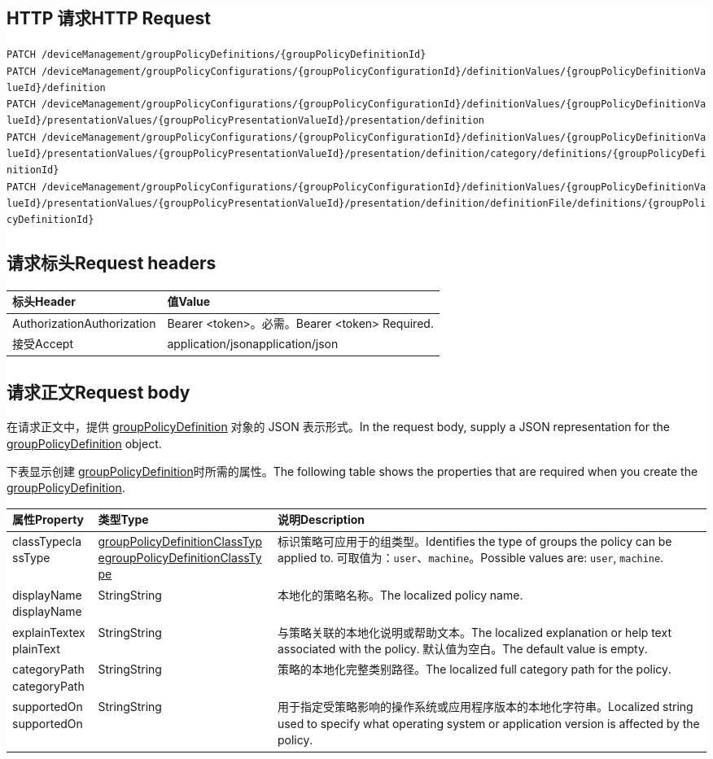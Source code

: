 ## <a name="http-request"></a><span data-ttu-id="b4de8-119">HTTP 请求</span><span class="sxs-lookup"><span data-stu-id="b4de8-119">HTTP Request</span></span>

``` http
PATCH /deviceManagement/groupPolicyDefinitions/{groupPolicyDefinitionId}
PATCH /deviceManagement/groupPolicyConfigurations/{groupPolicyConfigurationId}/definitionValues/{groupPolicyDefinitionValueId}/definition
PATCH /deviceManagement/groupPolicyConfigurations/{groupPolicyConfigurationId}/definitionValues/{groupPolicyDefinitionValueId}/presentationValues/{groupPolicyPresentationValueId}/presentation/definition
PATCH /deviceManagement/groupPolicyConfigurations/{groupPolicyConfigurationId}/definitionValues/{groupPolicyDefinitionValueId}/presentationValues/{groupPolicyPresentationValueId}/presentation/definition/category/definitions/{groupPolicyDefinitionId}
PATCH /deviceManagement/groupPolicyConfigurations/{groupPolicyConfigurationId}/definitionValues/{groupPolicyDefinitionValueId}/presentationValues/{groupPolicyPresentationValueId}/presentation/definition/definitionFile/definitions/{groupPolicyDefinitionId}
```

## <a name="request-headers"></a><span data-ttu-id="b4de8-120">请求标头</span><span class="sxs-lookup"><span data-stu-id="b4de8-120">Request headers</span></span>
|<span data-ttu-id="b4de8-121">标头</span><span class="sxs-lookup"><span data-stu-id="b4de8-121">Header</span></span>|<span data-ttu-id="b4de8-122">值</span><span class="sxs-lookup"><span data-stu-id="b4de8-122">Value</span></span>|
|:---|:---|
|<span data-ttu-id="b4de8-123">Authorization</span><span class="sxs-lookup"><span data-stu-id="b4de8-123">Authorization</span></span>|<span data-ttu-id="b4de8-124">Bearer &lt;token&gt;。必需。</span><span class="sxs-lookup"><span data-stu-id="b4de8-124">Bearer &lt;token&gt; Required.</span></span>|
|<span data-ttu-id="b4de8-125">接受</span><span class="sxs-lookup"><span data-stu-id="b4de8-125">Accept</span></span>|<span data-ttu-id="b4de8-126">application/json</span><span class="sxs-lookup"><span data-stu-id="b4de8-126">application/json</span></span>|

## <a name="request-body"></a><span data-ttu-id="b4de8-127">请求正文</span><span class="sxs-lookup"><span data-stu-id="b4de8-127">Request body</span></span>
<span data-ttu-id="b4de8-128">在请求正文中，提供 [groupPolicyDefinition](../resources/intune-grouppolicy-grouppolicydefinition.md) 对象的 JSON 表示形式。</span><span class="sxs-lookup"><span data-stu-id="b4de8-128">In the request body, supply a JSON representation for the [groupPolicyDefinition](../resources/intune-grouppolicy-grouppolicydefinition.md) object.</span></span>

<span data-ttu-id="b4de8-129">下表显示创建 [groupPolicyDefinition](../resources/intune-grouppolicy-grouppolicydefinition.md)时所需的属性。</span><span class="sxs-lookup"><span data-stu-id="b4de8-129">The following table shows the properties that are required when you create the [groupPolicyDefinition](../resources/intune-grouppolicy-grouppolicydefinition.md).</span></span>

|<span data-ttu-id="b4de8-130">属性</span><span class="sxs-lookup"><span data-stu-id="b4de8-130">Property</span></span>|<span data-ttu-id="b4de8-131">类型</span><span class="sxs-lookup"><span data-stu-id="b4de8-131">Type</span></span>|<span data-ttu-id="b4de8-132">说明</span><span class="sxs-lookup"><span data-stu-id="b4de8-132">Description</span></span>|
|:---|:---|:---|
|<span data-ttu-id="b4de8-133">classType</span><span class="sxs-lookup"><span data-stu-id="b4de8-133">classType</span></span>|[<span data-ttu-id="b4de8-134">groupPolicyDefinitionClassType</span><span class="sxs-lookup"><span data-stu-id="b4de8-134">groupPolicyDefinitionClassType</span></span>](../resources/intune-grouppolicy-grouppolicydefinitionclasstype.md)|<span data-ttu-id="b4de8-135">标识策略可应用于的组类型。</span><span class="sxs-lookup"><span data-stu-id="b4de8-135">Identifies the type of groups the policy can be applied to.</span></span> <span data-ttu-id="b4de8-136">可取值为：`user`、`machine`。</span><span class="sxs-lookup"><span data-stu-id="b4de8-136">Possible values are: `user`, `machine`.</span></span>|
|<span data-ttu-id="b4de8-137">displayName</span><span class="sxs-lookup"><span data-stu-id="b4de8-137">displayName</span></span>|<span data-ttu-id="b4de8-138">String</span><span class="sxs-lookup"><span data-stu-id="b4de8-138">String</span></span>|<span data-ttu-id="b4de8-139">本地化的策略名称。</span><span class="sxs-lookup"><span data-stu-id="b4de8-139">The localized policy name.</span></span>|
|<span data-ttu-id="b4de8-140">explainText</span><span class="sxs-lookup"><span data-stu-id="b4de8-140">explainText</span></span>|<span data-ttu-id="b4de8-141">String</span><span class="sxs-lookup"><span data-stu-id="b4de8-141">String</span></span>|<span data-ttu-id="b4de8-142">与策略关联的本地化说明或帮助文本。</span><span class="sxs-lookup"><span data-stu-id="b4de8-142">The localized explanation or help text associated with the policy.</span></span> <span data-ttu-id="b4de8-143">默认值为空白。</span><span class="sxs-lookup"><span data-stu-id="b4de8-143">The default value is empty.</span></span>|
|<span data-ttu-id="b4de8-144">categoryPath</span><span class="sxs-lookup"><span data-stu-id="b4de8-144">categoryPath</span></span>|<span data-ttu-id="b4de8-145">String</span><span class="sxs-lookup"><span data-stu-id="b4de8-145">String</span></span>|<span data-ttu-id="b4de8-146">策略的本地化完整类别路径。</span><span class="sxs-lookup"><span data-stu-id="b4de8-146">The localized full category path for the policy.</span></span>|
|<span data-ttu-id="b4de8-147">supportedOn</span><span class="sxs-lookup"><span data-stu-id="b4de8-147">supportedOn</span></span>|<span data-ttu-id="b4de8-148">String</span><span class="sxs-lookup"><span data-stu-id="b4de8-148">String</span></span>|<span data-ttu-id="b4de8-149">用于指定受策略影响的操作系统或应用程序版本的本地化字符串。</span><span class="sxs-lookup"><span data-stu-id="b4de8-149">Localized string used to specify what operating system or application version is affected by the policy.</span></span>|